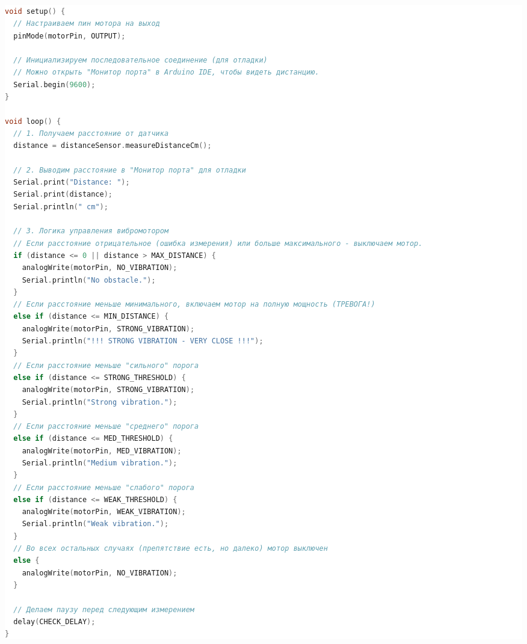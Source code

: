 ```cpp
void setup() {
  // Настраиваем пин мотора на выход
  pinMode(motorPin, OUTPUT);
  
  // Инициализируем последовательное соединение (для отладки)
  // Можно открыть "Монитор порта" в Arduino IDE, чтобы видеть дистанцию.
  Serial.begin(9600);
}

void loop() {
  // 1. Получаем расстояние от датчика
  distance = distanceSensor.measureDistanceCm();

  // 2. Выводим расстояние в "Монитор порта" для отладки
  Serial.print("Distance: ");
  Serial.print(distance);
  Serial.println(" cm");

  // 3. Логика управления вибромотором
  // Если расстояние отрицательное (ошибка измерения) или больше максимального - выключаем мотор.
  if (distance <= 0 || distance > MAX_DISTANCE) {
    analogWrite(motorPin, NO_VIBRATION);
    Serial.println("No obstacle.");
  }
  // Если расстояние меньше минимального, включаем мотор на полную мощность (ТРЕВОГА!)
  else if (distance <= MIN_DISTANCE) {
    analogWrite(motorPin, STRONG_VIBRATION);
    Serial.println("!!! STRONG VIBRATION - VERY CLOSE !!!");
  }
  // Если расстояние меньше "сильного" порога
  else if (distance <= STRONG_THRESHOLD) {
    analogWrite(motorPin, STRONG_VIBRATION);
    Serial.println("Strong vibration.");
  }
  // Если расстояние меньше "среднего" порога
  else if (distance <= MED_THRESHOLD) {
    analogWrite(motorPin, MED_VIBRATION);
    Serial.println("Medium vibration.");
  }
  // Если расстояние меньше "слабого" порога
  else if (distance <= WEAK_THRESHOLD) {
    analogWrite(motorPin, WEAK_VIBRATION);
    Serial.println("Weak vibration.");
  }
  // Во всех остальных случаях (препятствие есть, но далеко) мотор выключен
  else {
    analogWrite(motorPin, NO_VIBRATION);
  }

  // Делаем паузу перед следующим измерением
  delay(CHECK_DELAY);
}
```
